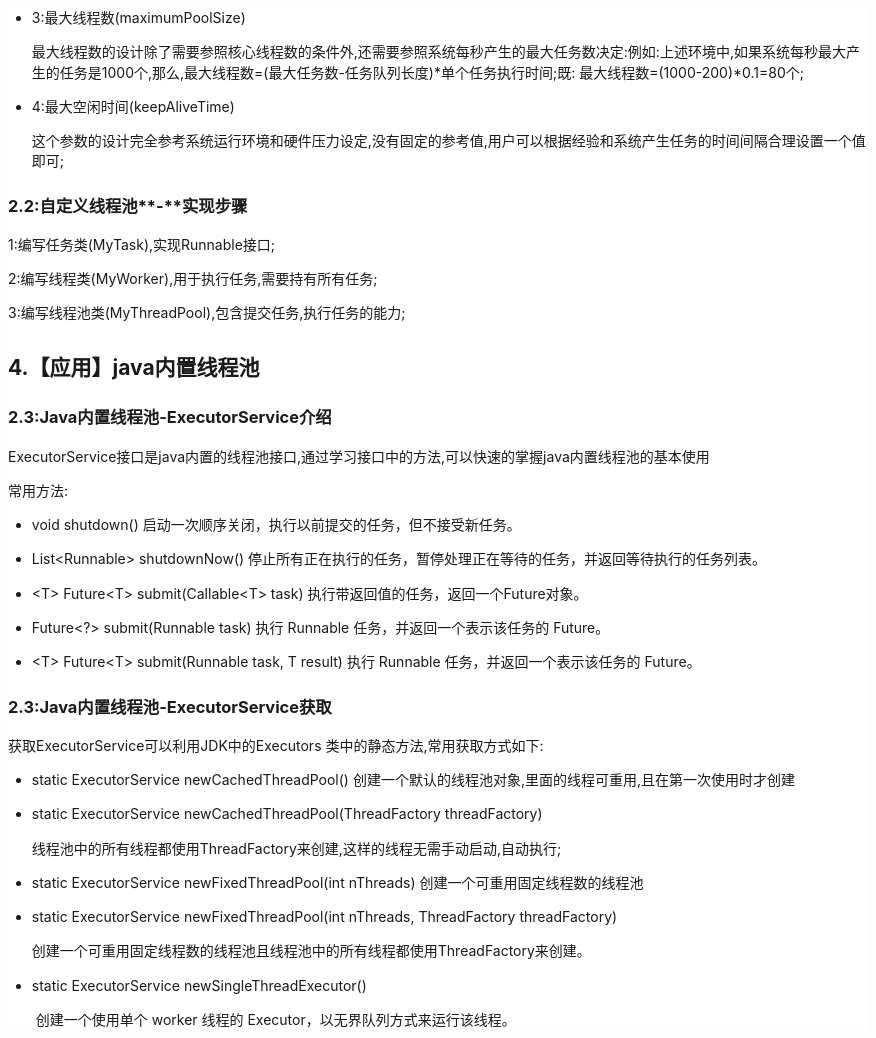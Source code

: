   

- 3:最大线程数(maximumPoolSize)

  最大线程数的设计除了需要参照核心线程数的条件外,还需要参照系统每秒产生的最大任务数决定:例如:上述环境中,如果系统每秒最大产生的任务是1000个,那么,最大线程数=(最大任务数-任务队列长度)*单个任务执行时间;既: 最大线程数=(1000-200)*0.1=80个;

  

- 4:最大空闲时间(keepAliveTime)

  这个参数的设计完全参考系统运行环境和硬件压力设定,没有固定的参考值,用户可以根据经验和系统产生任务的时间间隔合理设置一个值即可;

### **2.2:****自定义****线程池****-****实现步骤**

1:编写任务类(MyTask),实现Runnable接口;

2:编写线程类(MyWorker),用于执行任务,需要持有所有任务;

3:编写线程池类(MyThreadPool),包含提交任务,执行任务的能力;



## 4.【应用】java内置线程池

### **2.3:Java****内置线程池****-****ExecutorService****介绍**

ExecutorService接口是java内置的线程池接口,通过学习接口中的方法,可以快速的掌握java内置线程池的基本使用

常用方法:

-  void shutdown()  启动一次顺序关闭，执行以前提交的任务，但不接受新任务。 

-  List\<Runnable\> shutdownNow() 停止所有正在执行的任务，暂停处理正在等待的任务，并返回等待执行的任务列表。 

- \<T\> Future\<T\> submit(Callable\<T\> task)  执行带返回值的任务，返回一个Future对象。 

-  Future\<?\> submit(Runnable task) 执行 Runnable 任务，并返回一个表示该任务的 Future。 

- \<T\> Future\<T\> submit(Runnable task, T result)  执行 Runnable 任务，并返回一个表示该任务的 Future。 



### **2.3:Java****内置线程池****-****ExecutorService****获取**



获取ExecutorService可以利用JDK中的Executors 类中的静态方法,常用获取方式如下:

- static ExecutorService newCachedThreadPool() 创建一个默认的线程池对象,里面的线程可重用,且在第一次使用时才创建 

- static ExecutorService newCachedThreadPool(ThreadFactory threadFactory) 

  ​     线程池中的所有线程都使用ThreadFactory来创建,这样的线程无需手动启动,自动执行; 

- static ExecutorService newFixedThreadPool(int nThreads)  创建一个可重用固定线程数的线程池 

- static ExecutorService newFixedThreadPool(int nThreads, ThreadFactory threadFactory) 

  ​     创建一个可重用固定线程数的线程池且线程池中的所有线程都使用ThreadFactory来创建。 

- static ExecutorService newSingleThreadExecutor() 

  ​    创建一个使用单个 worker 线程的 Executor，以无界队列方式来运行该线程。 
